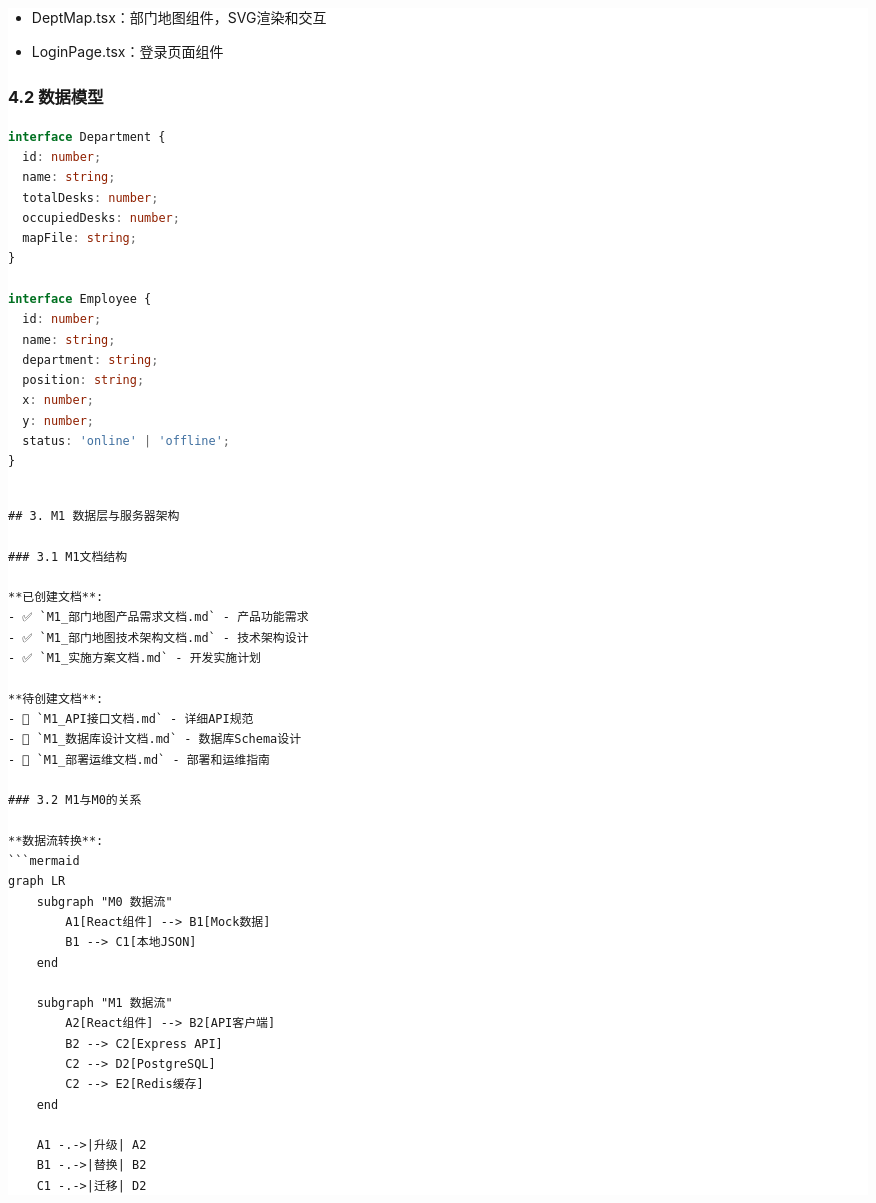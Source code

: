 * DeptMap.tsx：部门地图组件，SVG渲染和交互

* LoginPage.tsx：登录页面组件

### 4.2 数据模型

```typescript
interface Department {
  id: number;
  name: string;
  totalDesks: number;
  occupiedDesks: number;
  mapFile: string;
}

interface Employee {
  id: number;
  name: string;
  department: string;
  position: string;
  x: number;
  y: number;
  status: 'online' | 'offline';
}
```

````

## 3. M1 数据层与服务器架构

### 3.1 M1文档结构

**已创建文档**:
- ✅ `M1_部门地图产品需求文档.md` - 产品功能需求
- ✅ `M1_部门地图技术架构文档.md` - 技术架构设计
- ✅ `M1_实施方案文档.md` - 开发实施计划

**待创建文档**:
- 🔄 `M1_API接口文档.md` - 详细API规范
- 🔄 `M1_数据库设计文档.md` - 数据库Schema设计
- 🔄 `M1_部署运维文档.md` - 部署和运维指南

### 3.2 M1与M0的关系

**数据流转换**:
```mermaid
graph LR
    subgraph "M0 数据流"
        A1[React组件] --> B1[Mock数据]
        B1 --> C1[本地JSON]
    end
    
    subgraph "M1 数据流"
        A2[React组件] --> B2[API客户端]
        B2 --> C2[Express API]
        C2 --> D2[PostgreSQL]
        C2 --> E2[Redis缓存]
    end
    
    A1 -.->|升级| A2
    B1 -.->|替换| B2
    C1 -.->|迁移| D2
````
